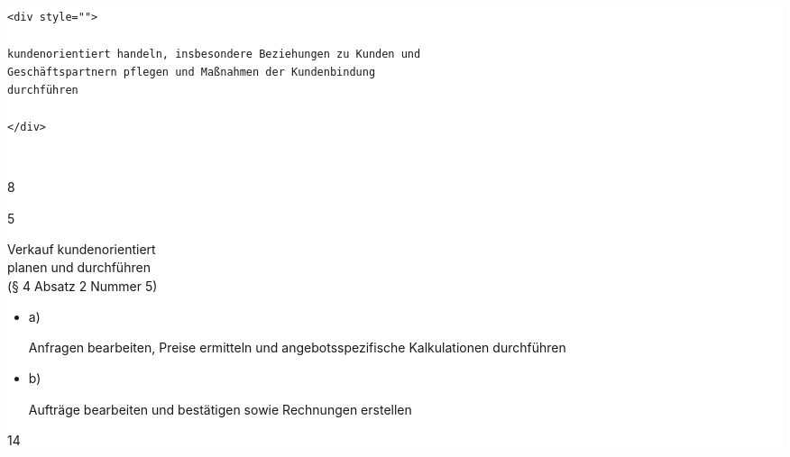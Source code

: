     <div style="">
    
    kundenorientiert handeln, insbesondere Beziehungen zu Kunden und
    Geschäftspartnern pflegen und Maßnahmen der Kundenbindung
    durchführen
    
    </div>

</td>

<td style="border-right: 0.5pt solid ; border-bottom: 0.5pt solid ; " align="center" valign="middle" charoff="50">

 

</td>

<td style="border-bottom: 0.5pt solid ; " align="center" valign="middle" charoff="50">

8

</td>

</tr>

<tr>

<td style="border-right: 0.5pt solid ; " align="center" valign="top" charoff="50">

5

</td>

<td style="border-right: 0.5pt solid ; " align="left" valign="top" charoff="50">

Verkauf kundenorientiert  
planen und durchführen  
(§ 4 Absatz 2 Nummer 5)

</td>

<td style="border-right: 0.5pt solid ; " align="justify" valign="top" charoff="50">

  - a)
    
    <div style="">
    
    Anfragen bearbeiten, Preise ermitteln und angebotsspezifische
    Kalkulationen durchführen
    
    </div>

  - b)
    
    <div style="">
    
    Aufträge bearbeiten und bestätigen sowie Rechnungen erstellen
    
    </div>

</td>

<td style="border-right: 0.5pt solid ; " align="center" valign="bottom" charoff="50">

14
